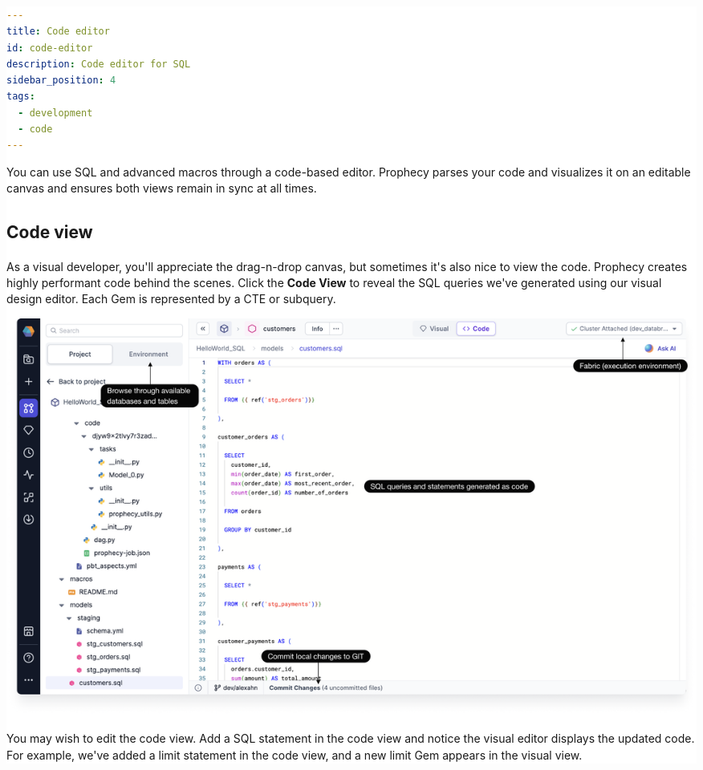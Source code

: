 ```yaml
---
title: Code editor
id: code-editor
description: Code editor for SQL
sidebar_position: 4
tags:
  - development
  - code
---
```


You can use SQL and advanced macros through a code-based editor. Prophecy parses your code and visualizes it on an editable canvas and ensures both views remain in sync at all times.

## Code view

As a visual developer, you'll appreciate the drag-n-drop canvas, but sometimes it's also nice to view the code. Prophecy creates highly performant code behind the scenes. Click the **Code View** to reveal the SQL queries we've generated using our visual design editor. Each Gem is represented by a CTE or subquery.

![Code View](./img/sql-as-code.png)

You may wish to edit the code view. Add a SQL statement in the code view and notice the visual editor displays the updated code. For example, we've added a limit statement in the code view, and a new limit Gem appears in the visual view.

<div class="wistia_responsive_padding" style={{padding:'56.25% 0 0 0', position:'relative'}}>
<div class="wistia_responsive_wrapper" style={{height:'100%',left:0,position:'absolute',top:0,width:'100%'}}>
<iframe src="https://fast.wistia.net/embed/iframe/gpb6yu0bxv?videoFoam=true" title="Edit Code Video" allow="autoplay; fullscreen" allowtransparency="true" frameborder="0" scrolling="no" class="wistia_embed" name="wistia_embed" msallowfullscreen width="100%" height="100%"></iframe>
</div></div>
<script src="https://fast.wistia.net/assets/external/E-v1.js" async></script>
